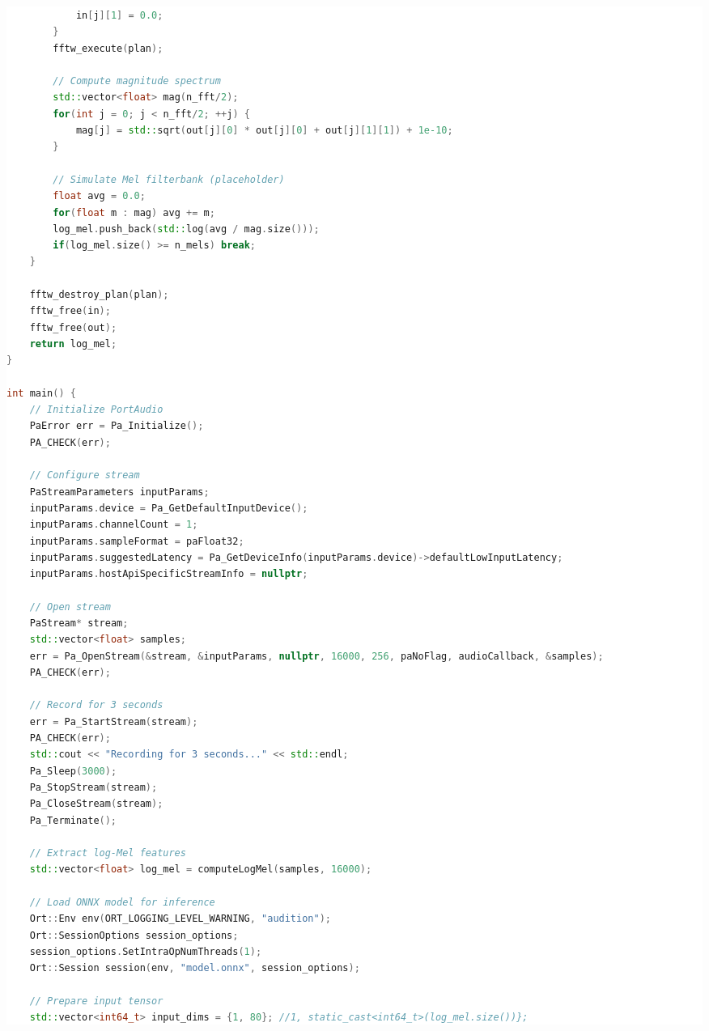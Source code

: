 ```cpp
            in[j][1] = 0.0;
        }
        fftw_execute(plan);

        // Compute magnitude spectrum
        std::vector<float> mag(n_fft/2);
        for(int j = 0; j < n_fft/2; ++j) {
            mag[j] = std::sqrt(out[j][0] * out[j][0] + out[j][1][1]) + 1e-10;
        }

        // Simulate Mel filterbank (placeholder)
        float avg = 0.0;
        for(float m : mag) avg += m;
        log_mel.push_back(std::log(avg / mag.size()));
        if(log_mel.size() >= n_mels) break;
    }

    fftw_destroy_plan(plan);
    fftw_free(in);
    fftw_free(out);
    return log_mel;
}

int main() {
    // Initialize PortAudio
    PaError err = Pa_Initialize();
    PA_CHECK(err);

    // Configure stream
    PaStreamParameters inputParams;
    inputParams.device = Pa_GetDefaultInputDevice();
    inputParams.channelCount = 1;
    inputParams.sampleFormat = paFloat32;
    inputParams.suggestedLatency = Pa_GetDeviceInfo(inputParams.device)->defaultLowInputLatency;
    inputParams.hostApiSpecificStreamInfo = nullptr;

    // Open stream
    PaStream* stream;
    std::vector<float> samples;
    err = Pa_OpenStream(&stream, &inputParams, nullptr, 16000, 256, paNoFlag, audioCallback, &samples);
    PA_CHECK(err);

    // Record for 3 seconds
    err = Pa_StartStream(stream);
    PA_CHECK(err);
    std::cout << "Recording for 3 seconds..." << std::endl;
    Pa_Sleep(3000);
    Pa_StopStream(stream);
    Pa_CloseStream(stream);
    Pa_Terminate();

    // Extract log-Mel features
    std::vector<float> log_mel = computeLogMel(samples, 16000);

    // Load ONNX model for inference
    Ort::Env env(ORT_LOGGING_LEVEL_WARNING, "audition");
    Ort::SessionOptions session_options;
    session_options.SetIntraOpNumThreads(1);
    Ort::Session session(env, "model.onnx", session_options);

    // Prepare input tensor
    std::vector<int64_t> input_dims = {1, 80}; //1, static_cast<int64_t>(log_mel.size())};
```